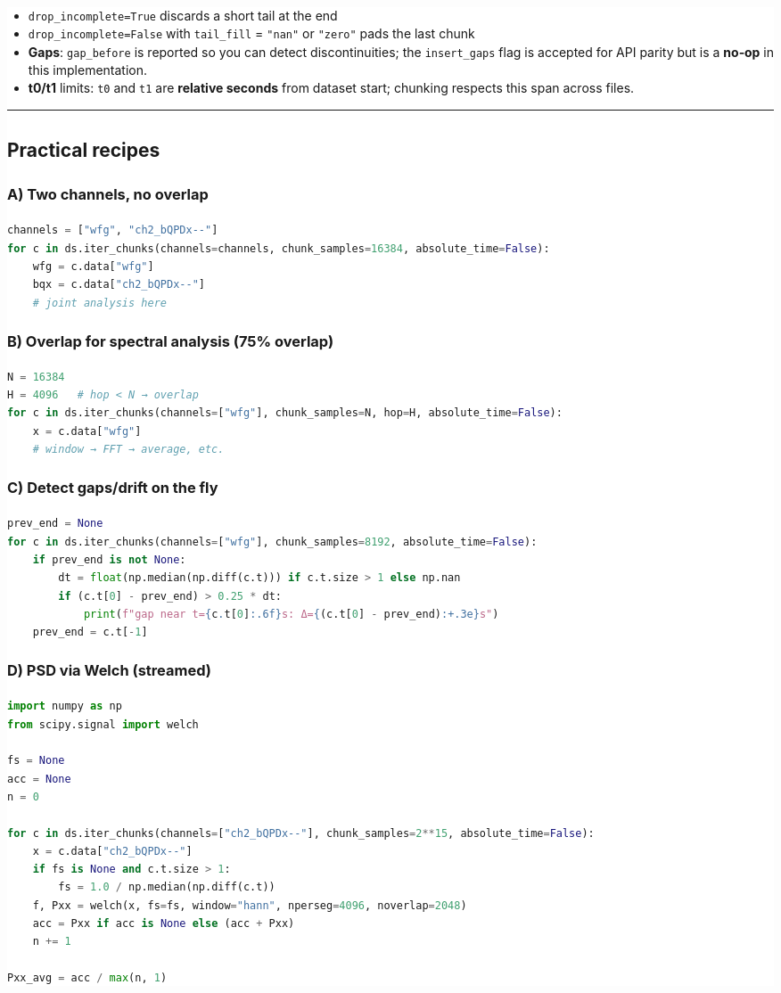   * `drop_incomplete=True` discards a short tail at the end
  * `drop_incomplete=False` with `tail_fill` = `"nan"` or `"zero"` pads the last chunk
* **Gaps**: `gap_before` is reported so you can detect discontinuities; the `insert_gaps` flag is accepted for API parity but is a **no‑op** in this implementation.
* **t0/t1** limits: `t0` and `t1` are **relative seconds** from dataset start; chunking respects this span across files.

---

## Practical recipes

### A) Two channels, no overlap

```python
channels = ["wfg", "ch2_bQPDx--"]
for c in ds.iter_chunks(channels=channels, chunk_samples=16384, absolute_time=False):
    wfg = c.data["wfg"]
    bqx = c.data["ch2_bQPDx--"]
    # joint analysis here
```

### B) Overlap for spectral analysis (75% overlap)

```python
N = 16384
H = 4096   # hop < N → overlap
for c in ds.iter_chunks(channels=["wfg"], chunk_samples=N, hop=H, absolute_time=False):
    x = c.data["wfg"]
    # window → FFT → average, etc.
```

### C) Detect gaps/drift on the fly

```python
prev_end = None
for c in ds.iter_chunks(channels=["wfg"], chunk_samples=8192, absolute_time=False):
    if prev_end is not None:
        dt = float(np.median(np.diff(c.t))) if c.t.size > 1 else np.nan
        if (c.t[0] - prev_end) > 0.25 * dt:
            print(f"gap near t={c.t[0]:.6f}s: Δ={(c.t[0] - prev_end):+.3e}s")
    prev_end = c.t[-1]
```

### D) PSD via Welch (streamed)

```python
import numpy as np
from scipy.signal import welch

fs = None
acc = None
n = 0

for c in ds.iter_chunks(channels=["ch2_bQPDx--"], chunk_samples=2**15, absolute_time=False):
    x = c.data["ch2_bQPDx--"]
    if fs is None and c.t.size > 1:
        fs = 1.0 / np.median(np.diff(c.t))
    f, Pxx = welch(x, fs=fs, window="hann", nperseg=4096, noverlap=2048)
    acc = Pxx if acc is None else (acc + Pxx)
    n += 1

Pxx_avg = acc / max(n, 1)
```
